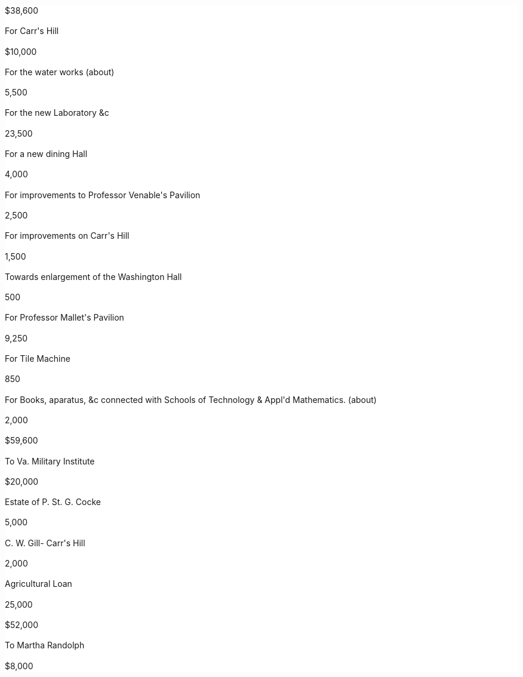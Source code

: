 $38,600

For Carr's Hill

$10,000

For the water works (about)

5,500

For the new Laboratory &c

23,500

For a new dining Hall

4,000

For improvements to Professor Venable's Pavilion

2,500

For improvements on Carr's Hill

1,500

Towards enlargement of the Washington Hall

500

For Professor Mallet's Pavilion

9,250

For Tile Machine

850

For Books, aparatus, &c connected with Schools of Technology & Appl'd Mathematics. (about)

2,000

$59,600

To Va. Military Institute

$20,000

Estate of P. St. G. Cocke

5,000

C. W. Gill- Carr's Hill

2,000

Agricultural Loan

25,000

$52,000

To Martha Randolph

$8,000
